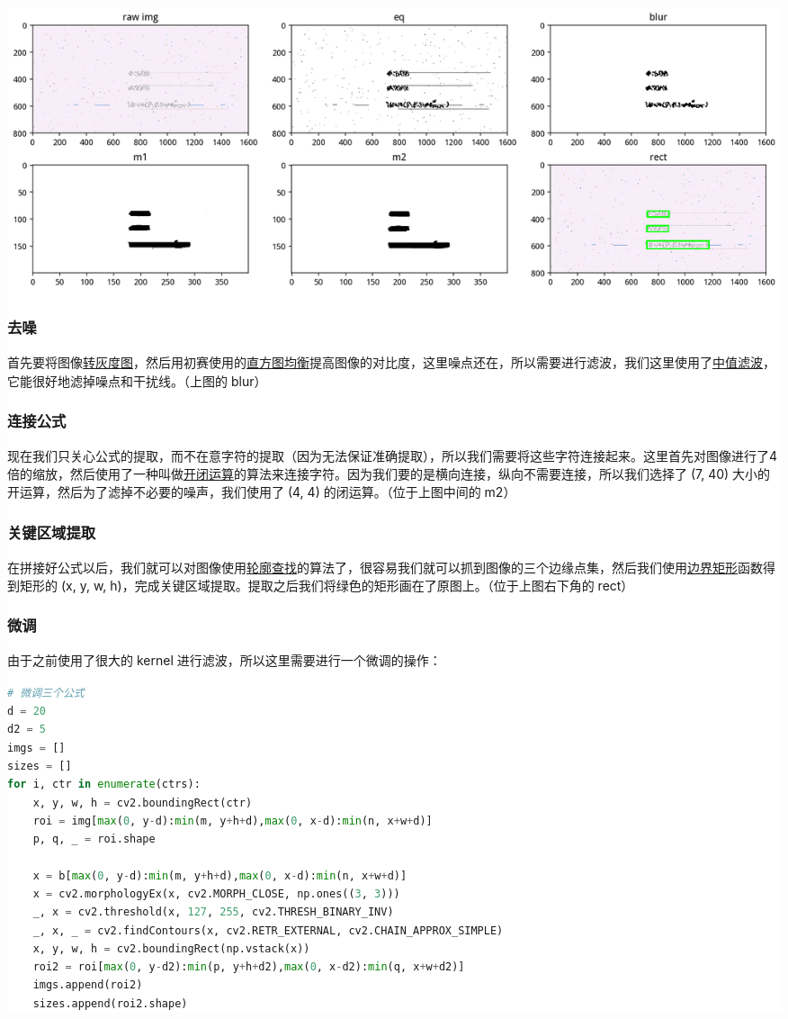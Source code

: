 ![](imgs/level2_preprocessing1.png)

### 去噪

首先要将图像[转灰度图](http://docs.opencv.org/master/df/d9d/tutorial_py_colorspaces.html)，然后用初赛使用的[直方图均衡](http://docs.opencv.org/master/d5/daf/tutorial_py_histogram_equalization.html)提高图像的对比度，这里噪点还在，所以需要进行滤波，我们这里使用了[中值滤波](http://docs.opencv.org/master/d4/d13/tutorial_py_filtering.html)，它能很好地滤掉噪点和干扰线。（上图的 blur）

### 连接公式

现在我们只关心公式的提取，而不在意字符的提取（因为无法保证准确提取），所以我们需要将这些字符连接起来。这里首先对图像进行了4倍的缩放，然后使用了一种叫做[开闭运算](http://docs.opencv.org/master/d9/d61/tutorial_py_morphological_ops.html)的算法来连接字符。因为我们要的是横向连接，纵向不需要连接，所以我们选择了 (7, 40) 大小的开运算，然后为了滤掉不必要的噪声，我们使用了 (4, 4) 的闭运算。（位于上图中间的 m2）

### 关键区域提取

在拼接好公式以后，我们就可以对图像使用[轮廓查找](http://docs.opencv.org/master/d4/d73/tutorial_py_contours_begin.html)的算法了，很容易我们就可以抓到图像的三个边缘点集，然后我们使用[边界矩形](http://docs.opencv.org/master/dd/d49/tutorial_py_contour_features.html)函数得到矩形的 (x, y, w, h)，完成关键区域提取。提取之后我们将绿色的矩形画在了原图上。（位于上图右下角的 rect）

### 微调

由于之前使用了很大的 kernel 进行滤波，所以这里需要进行一个微调的操作：

```py
# 微调三个公式
d = 20
d2 = 5
imgs = []
sizes = []
for i, ctr in enumerate(ctrs):
    x, y, w, h = cv2.boundingRect(ctr)
    roi = img[max(0, y-d):min(m, y+h+d),max(0, x-d):min(n, x+w+d)]
    p, q, _ = roi.shape
    
    x = b[max(0, y-d):min(m, y+h+d),max(0, x-d):min(n, x+w+d)]
    x = cv2.morphologyEx(x, cv2.MORPH_CLOSE, np.ones((3, 3)))
    _, x = cv2.threshold(x, 127, 255, cv2.THRESH_BINARY_INV)
    _, x, _ = cv2.findContours(x, cv2.RETR_EXTERNAL, cv2.CHAIN_APPROX_SIMPLE)
    x, y, w, h = cv2.boundingRect(np.vstack(x))
    roi2 = roi[max(0, y-d2):min(p, y+h+d2),max(0, x-d2):min(q, x+w+d2)]
    imgs.append(roi2)
    sizes.append(roi2.shape)
```
